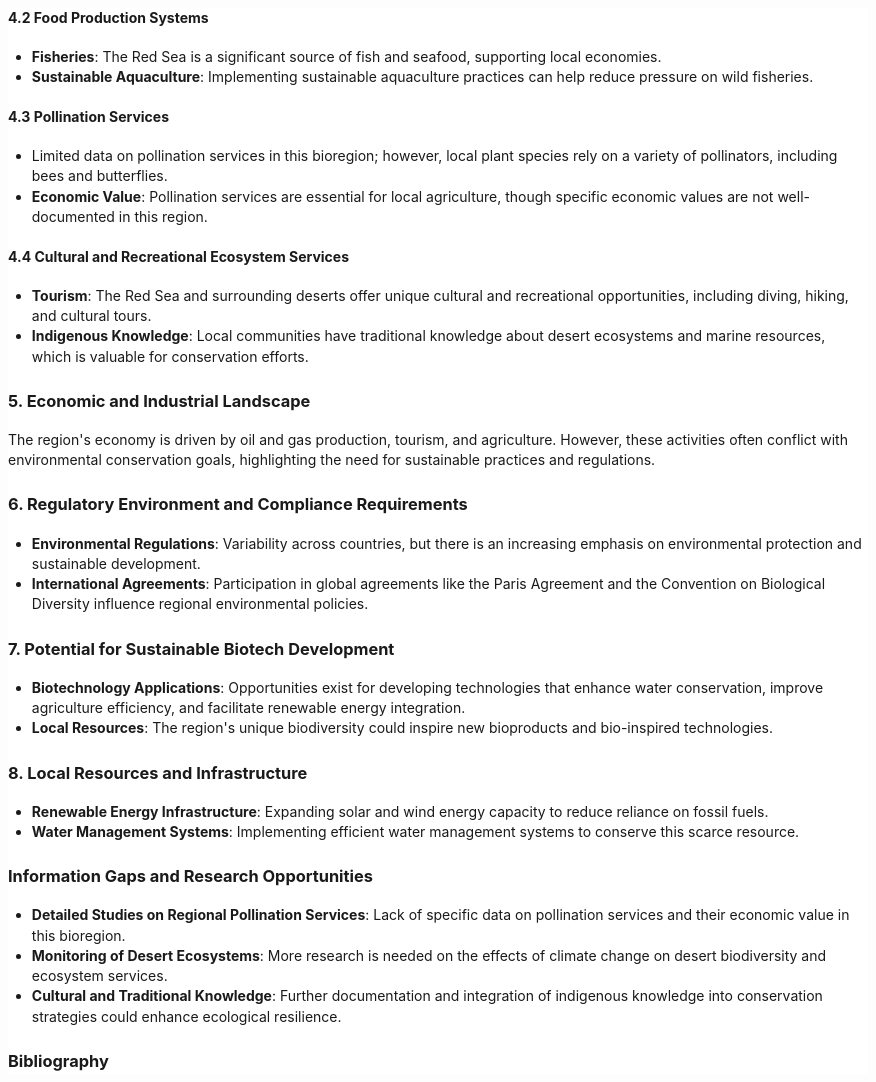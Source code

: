 #### 4.2 Food Production Systems
- **Fisheries**: The Red Sea is a significant source of fish and seafood, supporting local economies.
- **Sustainable Aquaculture**: Implementing sustainable aquaculture practices can help reduce pressure on wild fisheries.

#### 4.3 Pollination Services
- Limited data on pollination services in this bioregion; however, local plant species rely on a variety of pollinators, including bees and butterflies.
- **Economic Value**: Pollination services are essential for local agriculture, though specific economic values are not well-documented in this region.

#### 4.4 Cultural and Recreational Ecosystem Services
- **Tourism**: The Red Sea and surrounding deserts offer unique cultural and recreational opportunities, including diving, hiking, and cultural tours.
- **Indigenous Knowledge**: Local communities have traditional knowledge about desert ecosystems and marine resources, which is valuable for conservation efforts.

### 5. Economic and Industrial Landscape
The region's economy is driven by oil and gas production, tourism, and agriculture. However, these activities often conflict with environmental conservation goals, highlighting the need for sustainable practices and regulations.

### 6. Regulatory Environment and Compliance Requirements
- **Environmental Regulations**: Variability across countries, but there is an increasing emphasis on environmental protection and sustainable development.
- **International Agreements**: Participation in global agreements like the Paris Agreement and the Convention on Biological Diversity influence regional environmental policies.

### 7. Potential for Sustainable Biotech Development
- **Biotechnology Applications**: Opportunities exist for developing technologies that enhance water conservation, improve agriculture efficiency, and facilitate renewable energy integration.
- **Local Resources**: The region's unique biodiversity could inspire new bioproducts and bio-inspired technologies.

### 8. Local Resources and Infrastructure
- **Renewable Energy Infrastructure**: Expanding solar and wind energy capacity to reduce reliance on fossil fuels.
- **Water Management Systems**: Implementing efficient water management systems to conserve this scarce resource.

### Information Gaps and Research Opportunities
- **Detailed Studies on Regional Pollination Services**: Lack of specific data on pollination services and their economic value in this bioregion.
- **Monitoring of Desert Ecosystems**: More research is needed on the effects of climate change on desert biodiversity and ecosystem services.
- **Cultural and Traditional Knowledge**: Further documentation and integration of indigenous knowledge into conservation strategies could enhance ecological resilience.

### Bibliography
